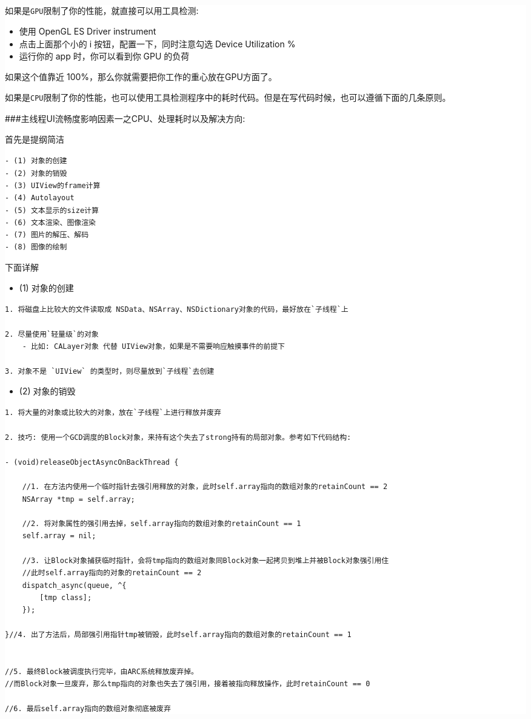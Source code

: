 如果是` GPU `限制了你的性能，就直接可以用工具检测:
- 使用 OpenGL ES Driver instrument
- 点击上面那个小的 i 按钮，配置一下，同时注意勾选 Device Utilization %
- 运行你的 app 时，你可以看到你 GPU 的负荷

如果这个值靠近 100%，那么你就需要把你工作的重心放在GPU方面了。

如果是` CPU `限制了你的性能，也可以使用工具检测程序中的耗时代码。但是在写代码时候，也可以遵循下面的几条原则。

###主线程UI流畅度影响因素一之CPU、处理耗时以及解决方向:

首先是提纲简洁

```
- (1) 对象的创建
- (2) 对象的销毁
- (3) UIView的frame计算
- (4) Autolayout
- (5) 文本显示的size计算
- (6) 文本渲染、图像渲染
- (7) 图片的解压、解码
- (8) 图像的绘制
```

下面详解

- (1) 对象的创建

```
1. 将磁盘上比较大的文件读取成 NSData、NSArray、NSDictionary对象的代码，最好放在`子线程`上

2. 尽量使用`轻量级`的对象
	- 比如: CALayer对象 代替 UIView对象，如果是不需要响应触摸事件的前提下

3. 对象不是 `UIView` 的类型时，则尽量放到`子线程`去创建
```

- (2) 对象的销毁

```objc
1. 将大量的对象或比较大的对象，放在`子线程`上进行释放并废弃

2. 技巧: 使用一个GCD调度的Block对象，来持有这个失去了strong持有的局部对象。参考如下代码结构:

- (void)releaseObjectAsyncOnBackThread {
	
	//1. 在方法内使用一个临时指针去强引用释放的对象，此时self.array指向的数组对象的retainCount == 2
	NSArray *tmp = self.array;
	
	//2. 将对象属性的强引用去掉，self.array指向的数组对象的retainCount == 1
	self.array = nil;
	
	//3. 让Block对象捕获临时指针，会将tmp指向的数组对象同Block对象一起拷贝到堆上并被Block对象强引用住
	//此时self.array指向的对象的retainCount == 2
	dispatch_async(queue, ^{
	    [tmp class];	
	});
	
}//4. 出了方法后，局部强引用指针tmp被销毁，此时self.array指向的数组对象的retainCount == 1
	
	
//5. 最终Block被调度执行完毕，由ARC系统释放废弃掉。
//而Block对象一旦废弃，那么tmp指向的对象也失去了强引用，接着被指向释放操作，此时retainCount == 0
	
//6. 最后self.array指向的数组对象彻底被废弃
```
